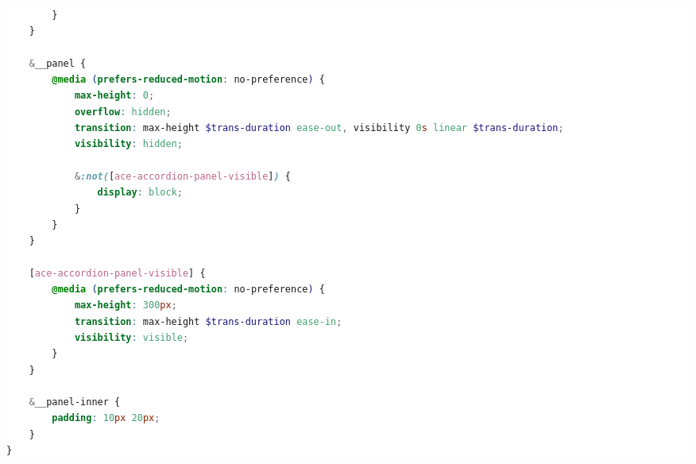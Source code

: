 ```scss
		}
	}

	&__panel {
		@media (prefers-reduced-motion: no-preference) {
			max-height: 0;
			overflow: hidden;
			transition: max-height $trans-duration ease-out, visibility 0s linear $trans-duration;
			visibility: hidden;

			&:not([ace-accordion-panel-visible]) {
				display: block;
			}
		}
	}

	[ace-accordion-panel-visible] {
		@media (prefers-reduced-motion: no-preference) {
			max-height: 300px;
			transition: max-height $trans-duration ease-in;
			visibility: visible;
		}
	}

	&__panel-inner {
		padding: 10px 20px;
	}
}
```
